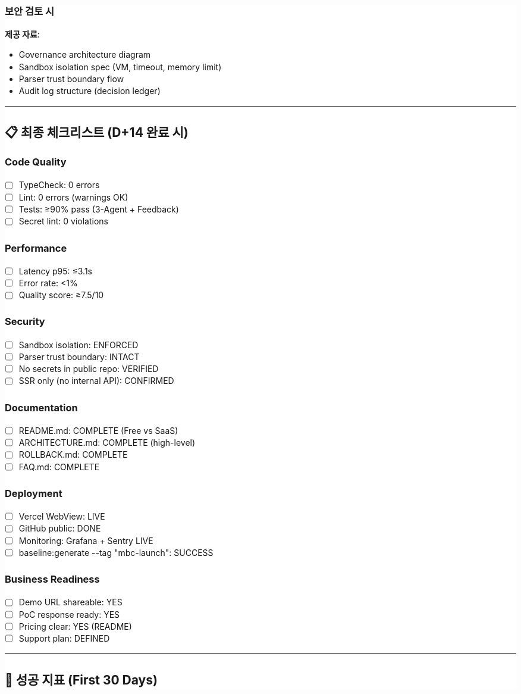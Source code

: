 ### 보안 검토 시

**제공 자료**:
- Governance architecture diagram
- Sandbox isolation spec (VM, timeout, memory limit)
- Parser trust boundary flow
- Audit log structure (decision ledger)

---

## 📋 최종 체크리스트 (D+14 완료 시)

### Code Quality
- [ ] TypeCheck: 0 errors
- [ ] Lint: 0 errors (warnings OK)
- [ ] Tests: ≥90% pass (3-Agent + Feedback)
- [ ] Secret lint: 0 violations

### Performance
- [ ] Latency p95: ≤3.1s
- [ ] Error rate: <1%
- [ ] Quality score: ≥7.5/10

### Security
- [ ] Sandbox isolation: ENFORCED
- [ ] Parser trust boundary: INTACT
- [ ] No secrets in public repo: VERIFIED
- [ ] SSR only (no internal API): CONFIRMED

### Documentation
- [ ] README.md: COMPLETE (Free vs SaaS)
- [ ] ARCHITECTURE.md: COMPLETE (high-level)
- [ ] ROLLBACK.md: COMPLETE
- [ ] FAQ.md: COMPLETE

### Deployment
- [ ] Vercel WebView: LIVE
- [ ] GitHub public: DONE
- [ ] Monitoring: Grafana + Sentry LIVE
- [ ] baseline:generate --tag "mbc-launch": SUCCESS

### Business Readiness
- [ ] Demo URL shareable: YES
- [ ] PoC response ready: YES
- [ ] Pricing clear: YES (README)
- [ ] Support plan: DEFINED

---

## 🎯 성공 지표 (First 30 Days)
